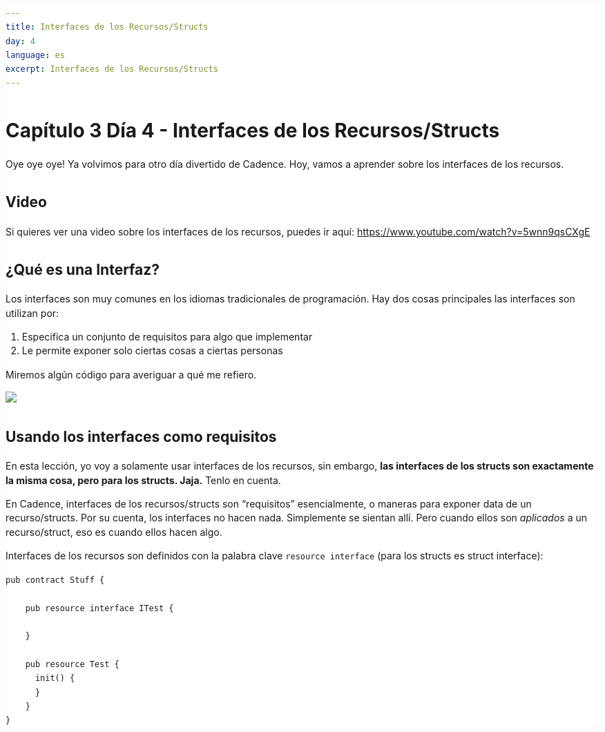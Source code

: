 ```yaml
---
title: Interfaces de los Recursos/Structs
day: 4
language: es
excerpt: Interfaces de los Recursos/Structs
---
```


# Capítulo 3 Día 4 - Interfaces de los Recursos/Structs

Oye oye oye! Ya volvimos para otro día divertido de Cadence. Hoy, vamos a aprender sobre los interfaces de los recursos.

## Video

Si quieres ver una video sobre los interfaces de los recursos, puedes ir aquí: https://www.youtube.com/watch?v=5wnn9qsCXgE

## ¿Qué es una Interfaz?

Los interfaces son muy comunes en los idiomas tradicionales de programación. Hay dos cosas principales las interfaces son utilizan por:

1. Especifica un conjunto de requisitos para algo que implementar
2. Le permite exponer solo ciertas cosas a ciertas personas

Miremos algún código para averiguar a qué me refiero.

<img src="/courses/beginner-cadence/interfaces.png" />

## Usando los interfaces como requisitos

En esta lección, yo voy a solamente usar interfaces de los recursos, sin embargo, **las interfaces de los structs son exactamente la misma cosa, pero para los structs. Jaja.** Tenlo en cuenta.

En Cadence, interfaces de los recursos/structs son “requisitos” esencialmente, o maneras para exponer data de un recurso/structs. Por su cuenta, los interfaces no hacen nada. Simplemente se sientan allí. Pero cuando ellos son _aplicados_ a un recurso/struct, eso es cuando ellos hacen algo.

Interfaces de los recursos son definidos con la palabra clave `resource interface` (para los structs es struct interface):

```cadence
pub contract Stuff {

    pub resource interface ITest {

    }

    pub resource Test {
      init() {
      }
    }
}
```

